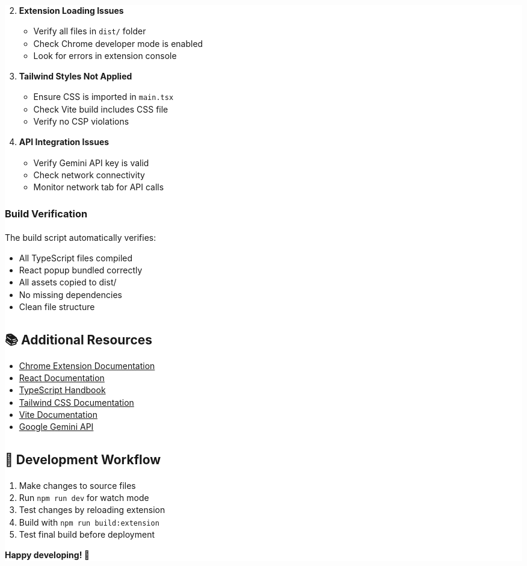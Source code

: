 2. **Extension Loading Issues**
   - Verify all files in `dist/` folder
   - Check Chrome developer mode is enabled
   - Look for errors in extension console

3. **Tailwind Styles Not Applied**
   - Ensure CSS is imported in `main.tsx`
   - Check Vite build includes CSS file
   - Verify no CSP violations

4. **API Integration Issues**
   - Verify Gemini API key is valid
   - Check network connectivity
   - Monitor network tab for API calls

### Build Verification
The build script automatically verifies:
- All TypeScript files compiled
- React popup bundled correctly
- All assets copied to dist/
- No missing dependencies
- Clean file structure

## 📚 Additional Resources

- [Chrome Extension Documentation](https://developer.chrome.com/docs/extensions/)
- [React Documentation](https://react.dev/)
- [TypeScript Handbook](https://www.typescriptlang.org/docs/)
- [Tailwind CSS Documentation](https://tailwindcss.com/docs)
- [Vite Documentation](https://vitejs.dev/)
- [Google Gemini API](https://ai.google.dev/)

## 🤝 Development Workflow

1. Make changes to source files
2. Run `npm run dev` for watch mode
3. Test changes by reloading extension
4. Build with `npm run build:extension`
5. Test final build before deployment

**Happy developing! 🚀** 